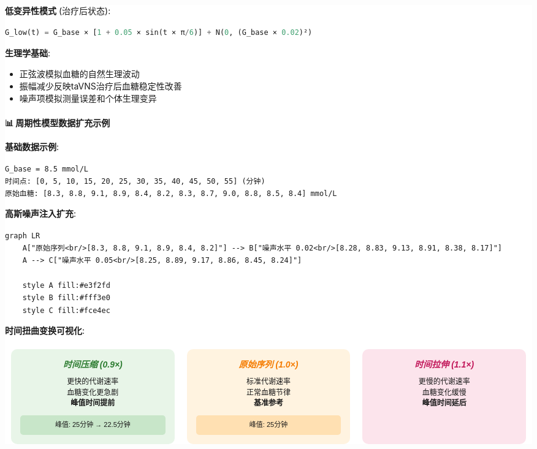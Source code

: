 **低变异性模式** (治疗后状态):
```python  
G_low(t) = G_base × [1 + 0.05 × sin(t × π/6)] + N(0, (G_base × 0.02)²)
```

**生理学基础**: 
- 正弦波模拟血糖的自然生理波动
- 振幅减少反映taVNS治疗后血糖稳定性改善
- 噪声项模拟测量误差和个体生理变异

#### 📊 周期性模型数据扩充示例

**基础数据示例**:
```
G_base = 8.5 mmol/L
时间点: [0, 5, 10, 15, 20, 25, 30, 35, 40, 45, 50, 55] (分钟)
原始血糖: [8.3, 8.8, 9.1, 8.9, 8.4, 8.2, 8.3, 8.7, 9.0, 8.8, 8.5, 8.4] mmol/L
```

**高斯噪声注入扩充**:
```mermaid
graph LR
    A["原始序列<br/>[8.3, 8.8, 9.1, 8.9, 8.4, 8.2]"] --> B["噪声水平 0.02<br/>[8.28, 8.83, 9.13, 8.91, 8.38, 8.17]"]
    A --> C["噪声水平 0.05<br/>[8.25, 8.89, 9.17, 8.86, 8.45, 8.24]"]
    
    style A fill:#e3f2fd
    style B fill:#fff3e0
    style C fill:#fce4ec
```

**时间扭曲变换可视化**:
<div style="display: flex; justify-content: space-around; margin: 20px 0; font-family: Arial, sans-serif;">
    <div style="background: #e8f5e8; padding: 15px; border-radius: 10px; text-align: center; flex: 1; margin: 0 10px;">
        <h5 style="margin: 0 0 10px 0; color: #2e7d32;">时间压缩 (0.9×)</h5>
        <div style="font-size: 12px;">
            更快的代谢速率<br/>
            血糖变化更急剧<br/>
            <strong>峰值时间提前</strong>
        </div>
        <div style="background: #c8e6c9; padding: 8px; margin-top: 10px; border-radius: 5px; font-size: 11px;">
            峰值: 25分钟 → 22.5分钟
        </div>
    </div>
    <div style="background: #fff3e0; padding: 15px; border-radius: 10px; text-align: center; flex: 1; margin: 0 10px;">
        <h5 style="margin: 0 0 10px 0; color: #f57c00;">原始序列 (1.0×)</h5>
        <div style="font-size: 12px;">
            标准代谢速率<br/>
            正常血糖节律<br/>
            <strong>基准参考</strong>
        </div>
        <div style="background: #ffe0b2; padding: 8px; margin-top: 10px; border-radius: 5px; font-size: 11px;">
            峰值: 25分钟
        </div>
    </div>
    <div style="background: #fce4ec; padding: 15px; border-radius: 10px; text-align: center; flex: 1; margin: 0 10px;">
        <h5 style="margin: 0 0 10px 0; color: #c2185b;">时间拉伸 (1.1×)</h5>
        <div style="font-size: 12px;">
            更慢的代谢速率<br/>
            血糖变化缓慢<br/>
            <strong>峰值时间延后</strong>